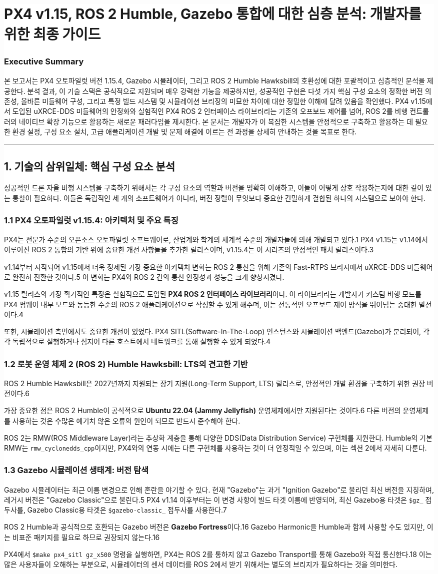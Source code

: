 # PX4 v1.15, ROS 2 Humble, Gazebo 통합에 대한 심층 분석: 개발자를 위한 최종 가이드

### **Executive Summary**

본 보고서는 PX4 오토파일럿 버전 1.15.4, Gazebo 시뮬레이터, 그리고 ROS 2 Humble Hawksbill의 호환성에 대한 포괄적이고 심층적인 분석을 제공한다. 분석 결과, 이 기술 스택은 공식적으로 지원되며 매우 강력한 기능을 제공하지만, 성공적인 구현은 다섯 가지 핵심 구성 요소의 정확한 버전 의존성, 올바른 미들웨어 구성, 그리고 특정 빌드 시스템 및 시뮬레이션 브리징의 미묘한 차이에 대한 정밀한 이해에 달려 있음을 확인했다. PX4 v1.15에서 도입된 uXRCE-DDS 미들웨어의 안정화와 실험적인 PX4 ROS 2 인터페이스 라이브러리는 기존의 오프보드 제어를 넘어, ROS 2를 비행 컨트롤러의 네이티브 확장 기능으로 활용하는 새로운 패러다임을 제시한다. 본 문서는 개발자가 이 복잡한 시스템을 안정적으로 구축하고 활용하는 데 필요한 환경 설정, 구성 요소 설치, 고급 애플리케이션 개발 및 문제 해결에 이르는 전 과정을 상세히 안내하는 것을 목표로 한다.

------

## 1.  기술의 삼위일체: 핵심 구성 요소 분석

성공적인 드론 자율 비행 시스템을 구축하기 위해서는 각 구성 요소의 역할과 버전을 명확히 이해하고, 이들이 어떻게 상호 작용하는지에 대한 깊이 있는 통찰이 필요하다. 이들은 독립적인 세 개의 소프트웨어가 아니라, 버전 정렬이 무엇보다 중요한 긴밀하게 결합된 하나의 시스템으로 보아야 한다.

### 1.1  PX4 오토파일럿 v1.15.4: 아키텍처 및 주요 특징

PX4는 전문가 수준의 오픈소스 오토파일럿 소프트웨어로, 산업계와 학계의 세계적 수준의 개발자들에 의해 개발되고 있다.1 PX4 v1.15는 v1.14에서 이루어진 ROS 2 통합의 기반 위에 중요한 개선 사항들을 추가한 릴리스이며, v1.15.4는 이 시리즈의 안정적인 패치 릴리스이다.3

v1.14부터 시작되어 v1.15에서 더욱 정제된 가장 중요한 아키텍처 변화는 ROS 2 통신을 위해 기존의 Fast-RTPS 브리지에서 uXRCE-DDS 미들웨어로 완전히 전환한 것이다.5 이 변화는 PX4와 ROS 2 간의 통신 안정성과 성능을 크게 향상시켰다.

v1.15 릴리스의 가장 획기적인 특징은 실험적으로 도입된 **PX4 ROS 2 인터페이스 라이브러리**이다. 이 라이브러리는 개발자가 커스텀 비행 모드를 PX4 펌웨어 내부 모드와 동등한 수준의 ROS 2 애플리케이션으로 작성할 수 있게 해주며, 이는 전통적인 오프보드 제어 방식을 뛰어넘는 중대한 발전이다.4

또한, 시뮬레이션 측면에서도 중요한 개선이 있었다. PX4 SITL(Software-In-The-Loop) 인스턴스와 시뮬레이션 백엔드(Gazebo)가 분리되어, 각각 독립적으로 실행하거나 심지어 다른 호스트에서 네트워크를 통해 실행할 수 있게 되었다.4

### 1.2  로봇 운영 체제 2 (ROS 2) Humble Hawksbill: LTS의 견고한 기반

ROS 2 Humble Hawksbill은 2027년까지 지원되는 장기 지원(Long-Term Support, LTS) 릴리스로, 안정적인 개발 환경을 구축하기 위한 권장 버전이다.6

가장 중요한 점은 ROS 2 Humble이 공식적으로 **Ubuntu 22.04 (Jammy Jellyfish)** 운영체제에서만 지원된다는 것이다.6 다른 버전의 운영체제를 사용하는 것은 수많은 예기치 않은 오류의 원인이 되므로 반드시 준수해야 한다.

ROS 2는 RMW(ROS Middleware Layer)라는 추상화 계층을 통해 다양한 DDS(Data Distribution Service) 구현체를 지원한다. Humble의 기본 RMW는 `rmw_cyclonedds_cpp`이지만, PX4와의 연동 시에는 다른 구현체를 사용하는 것이 더 안정적일 수 있으며, 이는 섹션 2에서 자세히 다룬다.

### 1.3  Gazebo 시뮬레이션 생태계: 버전 탐색

Gazebo 시뮬레이터는 최근 이름 변경으로 인해 혼란을 야기할 수 있다. 현재 "Gazebo"는 과거 "Ignition Gazebo"로 불리던 최신 버전을 지칭하며, 레거시 버전은 "Gazebo Classic"으로 불린다.5 PX4 v1.14 이후부터는 이 변경 사항이 빌드 타겟 이름에 반영되어, 최신 Gazebo용 타겟은 `$gz_` 접두사를, Gazebo Classic용 타겟은 `$gazebo-classic_` 접두사를 사용한다.7

ROS 2 Humble과 공식적으로 호환되는 Gazebo 버전은 **Gazebo Fortress**이다.16 Gazebo Harmonic을 Humble과 함께 사용할 수도 있지만, 이는 비표준 패키지를 필요로 하므로 권장되지 않는다.16

PX4에서 `$make px4_sitl gz_x500` 명령을 실행하면, PX4는 ROS 2를 통하지 않고 Gazebo Transport를 통해 Gazebo와 직접 통신한다.18 이는 많은 사용자들이 오해하는 부분으로, 시뮬레이터의 센서 데이터를 ROS 2에서 받기 위해서는 별도의 브리지가 필요하다는 것을 의미한다.
